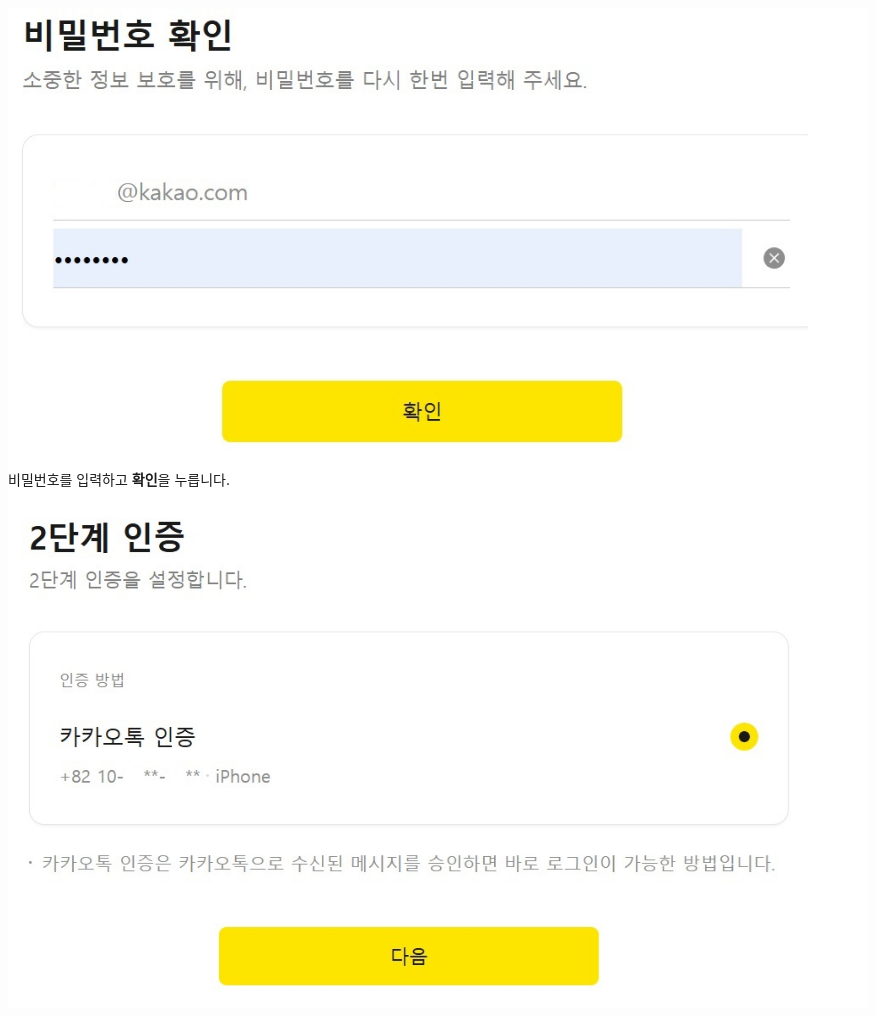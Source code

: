<img src="/images/8cc1afbe16501b81b7ba402c9ed5d843.jpg" alt="file" width="800" height="400" style="max-width: 100%; height: auto;" />

비밀번호를 입력하고 **확인**을 누릅니다.





<img src="/images/5a17fd9ba3f362110c796796080f90f1.jpg" alt="file" width="800" height="400" style="max-width: 100%; height: auto;" />
